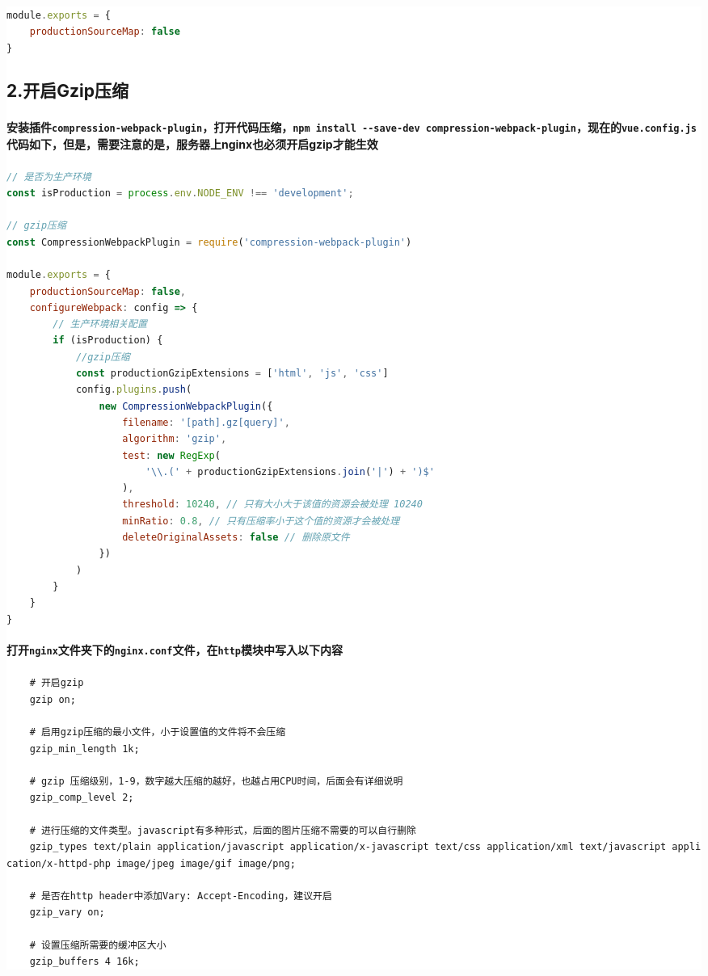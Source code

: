 ```javascript
module.exports = {
    productionSourceMap: false
}
```

## 2.开启Gzip压缩

#### 安装插件`compression-webpack-plugin`，打开代码压缩，`npm install --save-dev compression-webpack-plugin`，现在的`vue.config.js`代码如下，但是，需要注意的是，服务器上nginx也必须开启gzip才能生效

```javascript
// 是否为生产环境
const isProduction = process.env.NODE_ENV !== 'development';

// gzip压缩
const CompressionWebpackPlugin = require('compression-webpack-plugin')

module.exports = {
    productionSourceMap: false,
    configureWebpack: config => {
        // 生产环境相关配置
        if (isProduction) {
            //gzip压缩
            const productionGzipExtensions = ['html', 'js', 'css']
            config.plugins.push(
                new CompressionWebpackPlugin({
                    filename: '[path].gz[query]',
                    algorithm: 'gzip',
                    test: new RegExp(
                        '\\.(' + productionGzipExtensions.join('|') + ')$'
                    ),
                    threshold: 10240, // 只有大小大于该值的资源会被处理 10240
                    minRatio: 0.8, // 只有压缩率小于这个值的资源才会被处理
                    deleteOriginalAssets: false // 删除原文件
                })
            )
        }
    }
}
```

#### 打开`nginx`文件夹下的`nginx.conf`文件，在`http`模块中写入以下内容

```nginx
    # 开启gzip
    gzip on;

    # 启用gzip压缩的最小文件，小于设置值的文件将不会压缩
    gzip_min_length 1k;

    # gzip 压缩级别，1-9，数字越大压缩的越好，也越占用CPU时间，后面会有详细说明
    gzip_comp_level 2;

    # 进行压缩的文件类型。javascript有多种形式，后面的图片压缩不需要的可以自行删除
    gzip_types text/plain application/javascript application/x-javascript text/css application/xml text/javascript application/x-httpd-php image/jpeg image/gif image/png;

    # 是否在http header中添加Vary: Accept-Encoding，建议开启
    gzip_vary on;

    # 设置压缩所需要的缓冲区大小     
    gzip_buffers 4 16k;
```
